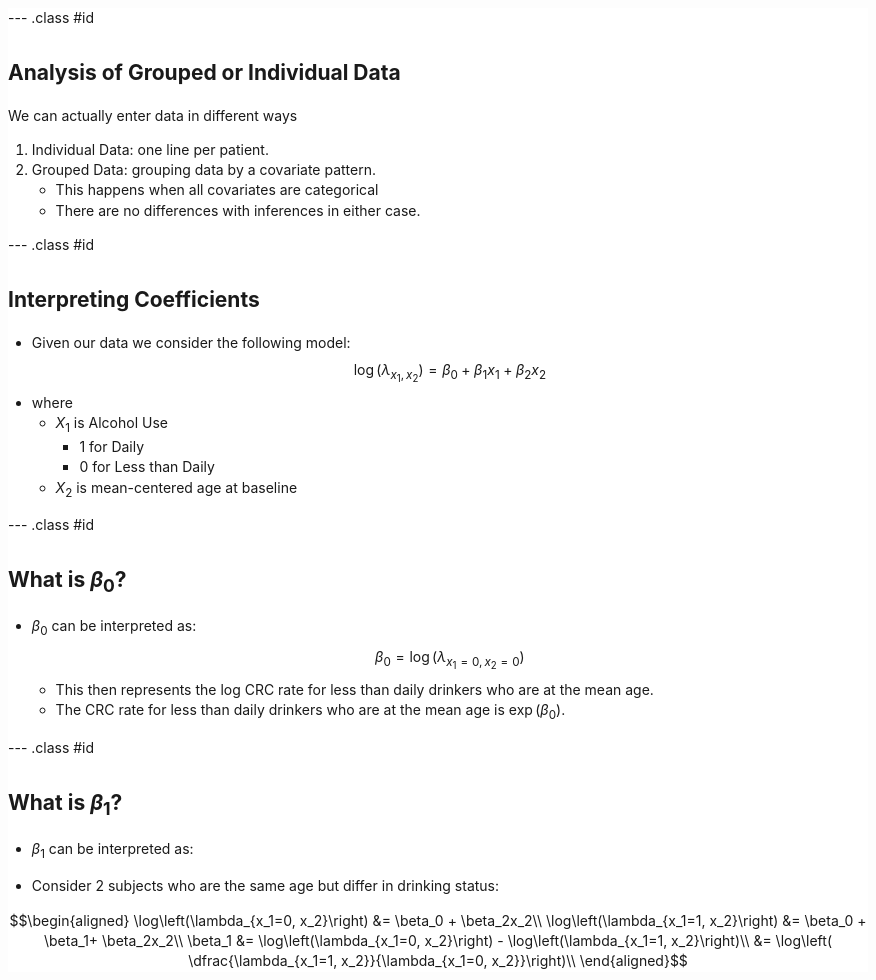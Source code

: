 
--- .class #id



## Analysis of Grouped or Individual Data

We can actually enter data in  different ways

1. Individual Data: one line per patient. 
2. Grouped Data: grouping data by a covariate pattern. 
    + This happens when all covariates are categorical
    + There are no differences with inferences in either case. 


--- .class #id


## Interpreting Coefficients

- Given our data we consider the following model:
$$\log\left(\lambda_{x_1,x_2}\right)= \beta_0 + \beta_1x_1 + \beta_2x_2$$
- where
    - $X_1$ is Alcohol Use
        + 1 for Daily
        + 0 for Less than Daily
    - $X_2$ is mean-centered age at baseline



--- .class #id

## What is $\beta_0$?



- $\beta_0$ can be interpreted as:
$$\beta_0 = \log\left(\lambda_{x_1=0, x_2=0}\right)$$
  + This then represents the log CRC rate for less than daily drinkers who are at the mean age.
  + The CRC rate for less than daily drinkers who are at the mean age is $\exp(\beta_0)$. 


--- .class #id


##  What is $\beta_1$?

-  $\beta_1$ can be interpreted as:
  + Consider 2 subjects who are the same age but differ in drinking status:

$$\begin{aligned}
\log\left(\lambda_{x_1=0, x_2}\right) &= \beta_0 + \beta_2x_2\\
\log\left(\lambda_{x_1=1, x_2}\right) &= \beta_0 + \beta_1+  \beta_2x_2\\
\beta_1 &= \log\left(\lambda_{x_1=0, x_2}\right) - \log\left(\lambda_{x_1=1, x_2}\right)\\
&= \log\left( \dfrac{\lambda_{x_1=1, x_2}}{\lambda_{x_1=0, x_2}}\right)\\
\end{aligned}$$

